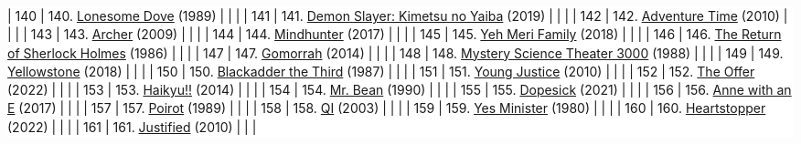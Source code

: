 | 140  | 140. [Lonesome Dove](https://www.imdb.com/title/tt0096639/?pf_rd_m=A2FGELUUNOQJNL&pf_rd_p=12230b0e-0e00-43ed-9e59-8d5353703cce&pf_rd_r=85RBDR1FQXNDCWGCAF8T&pf_rd_s=center-1&pf_rd_t=15506&pf_rd_i=toptv&ref_=chttvtp_tt_140) (1989) |                 |      |
| 141  | 141. [Demon Slayer: Kimetsu no Yaiba](https://www.imdb.com/title/tt9335498/?pf_rd_m=A2FGELUUNOQJNL&pf_rd_p=12230b0e-0e00-43ed-9e59-8d5353703cce&pf_rd_r=85RBDR1FQXNDCWGCAF8T&pf_rd_s=center-1&pf_rd_t=15506&pf_rd_i=toptv&ref_=chttvtp_tt_141) (2019) |                 |      |
| 142  | 142. [Adventure Time](https://www.imdb.com/title/tt1305826/?pf_rd_m=A2FGELUUNOQJNL&pf_rd_p=12230b0e-0e00-43ed-9e59-8d5353703cce&pf_rd_r=85RBDR1FQXNDCWGCAF8T&pf_rd_s=center-1&pf_rd_t=15506&pf_rd_i=toptv&ref_=chttvtp_tt_142) (2010) |                 |      |
| 143  | 143. [Archer](https://www.imdb.com/title/tt1486217/?pf_rd_m=A2FGELUUNOQJNL&pf_rd_p=12230b0e-0e00-43ed-9e59-8d5353703cce&pf_rd_r=85RBDR1FQXNDCWGCAF8T&pf_rd_s=center-1&pf_rd_t=15506&pf_rd_i=toptv&ref_=chttvtp_tt_143) (2009) |                 |      |
| 144  | 144. [Mindhunter](https://www.imdb.com/title/tt5290382/?pf_rd_m=A2FGELUUNOQJNL&pf_rd_p=12230b0e-0e00-43ed-9e59-8d5353703cce&pf_rd_r=85RBDR1FQXNDCWGCAF8T&pf_rd_s=center-1&pf_rd_t=15506&pf_rd_i=toptv&ref_=chttvtp_tt_144) (2017) |                 |      |
| 145  | 145. [Yeh Meri Family](https://www.imdb.com/title/tt8595766/?pf_rd_m=A2FGELUUNOQJNL&pf_rd_p=12230b0e-0e00-43ed-9e59-8d5353703cce&pf_rd_r=85RBDR1FQXNDCWGCAF8T&pf_rd_s=center-1&pf_rd_t=15506&pf_rd_i=toptv&ref_=chttvtp_tt_145) (2018) |                 |      |
| 146  | 146. [The Return of Sherlock Holmes](https://www.imdb.com/title/tt0090509/?pf_rd_m=A2FGELUUNOQJNL&pf_rd_p=12230b0e-0e00-43ed-9e59-8d5353703cce&pf_rd_r=85RBDR1FQXNDCWGCAF8T&pf_rd_s=center-1&pf_rd_t=15506&pf_rd_i=toptv&ref_=chttvtp_tt_146) (1986) |                 |      |
| 147  | 147. [Gomorrah](https://www.imdb.com/title/tt2049116/?pf_rd_m=A2FGELUUNOQJNL&pf_rd_p=12230b0e-0e00-43ed-9e59-8d5353703cce&pf_rd_r=85RBDR1FQXNDCWGCAF8T&pf_rd_s=center-1&pf_rd_t=15506&pf_rd_i=toptv&ref_=chttvtp_tt_147) (2014) |                 |      |
| 148  | 148. [Mystery Science Theater 3000](https://www.imdb.com/title/tt0094517/?pf_rd_m=A2FGELUUNOQJNL&pf_rd_p=12230b0e-0e00-43ed-9e59-8d5353703cce&pf_rd_r=85RBDR1FQXNDCWGCAF8T&pf_rd_s=center-1&pf_rd_t=15506&pf_rd_i=toptv&ref_=chttvtp_tt_148) (1988) |                 |      |
| 149  | 149. [Yellowstone](https://www.imdb.com/title/tt4236770/?pf_rd_m=A2FGELUUNOQJNL&pf_rd_p=12230b0e-0e00-43ed-9e59-8d5353703cce&pf_rd_r=85RBDR1FQXNDCWGCAF8T&pf_rd_s=center-1&pf_rd_t=15506&pf_rd_i=toptv&ref_=chttvtp_tt_149) (2018) |                 |      |
| 150  | 150. [Blackadder the Third](https://www.imdb.com/title/tt0092324/?pf_rd_m=A2FGELUUNOQJNL&pf_rd_p=12230b0e-0e00-43ed-9e59-8d5353703cce&pf_rd_r=85RBDR1FQXNDCWGCAF8T&pf_rd_s=center-1&pf_rd_t=15506&pf_rd_i=toptv&ref_=chttvtp_tt_150) (1987) |                 |      |
| 151  | 151. [Young Justice](https://www.imdb.com/title/tt1641384/?pf_rd_m=A2FGELUUNOQJNL&pf_rd_p=12230b0e-0e00-43ed-9e59-8d5353703cce&pf_rd_r=85RBDR1FQXNDCWGCAF8T&pf_rd_s=center-1&pf_rd_t=15506&pf_rd_i=toptv&ref_=chttvtp_tt_151) (2010) |                 |      |
| 152  | 152. [The Offer](https://www.imdb.com/title/tt13111040/?pf_rd_m=A2FGELUUNOQJNL&pf_rd_p=12230b0e-0e00-43ed-9e59-8d5353703cce&pf_rd_r=85RBDR1FQXNDCWGCAF8T&pf_rd_s=center-1&pf_rd_t=15506&pf_rd_i=toptv&ref_=chttvtp_tt_152) (2022) |                 |      |
| 153  | 153. [Haikyu!!](https://www.imdb.com/title/tt3398540/?pf_rd_m=A2FGELUUNOQJNL&pf_rd_p=12230b0e-0e00-43ed-9e59-8d5353703cce&pf_rd_r=85RBDR1FQXNDCWGCAF8T&pf_rd_s=center-1&pf_rd_t=15506&pf_rd_i=toptv&ref_=chttvtp_tt_153) (2014) |                 |      |
| 154  | 154. [Mr. Bean](https://www.imdb.com/title/tt0096657/?pf_rd_m=A2FGELUUNOQJNL&pf_rd_p=12230b0e-0e00-43ed-9e59-8d5353703cce&pf_rd_r=85RBDR1FQXNDCWGCAF8T&pf_rd_s=center-1&pf_rd_t=15506&pf_rd_i=toptv&ref_=chttvtp_tt_154) (1990) |                 |      |
| 155  | 155. [Dopesick](https://www.imdb.com/title/tt9174558/?pf_rd_m=A2FGELUUNOQJNL&pf_rd_p=12230b0e-0e00-43ed-9e59-8d5353703cce&pf_rd_r=85RBDR1FQXNDCWGCAF8T&pf_rd_s=center-1&pf_rd_t=15506&pf_rd_i=toptv&ref_=chttvtp_tt_155) (2021) |                 |      |
| 156  | 156. [Anne with an E](https://www.imdb.com/title/tt5421602/?pf_rd_m=A2FGELUUNOQJNL&pf_rd_p=12230b0e-0e00-43ed-9e59-8d5353703cce&pf_rd_r=85RBDR1FQXNDCWGCAF8T&pf_rd_s=center-1&pf_rd_t=15506&pf_rd_i=toptv&ref_=chttvtp_tt_156) (2017) |                 |      |
| 157  | 157. [Poirot](https://www.imdb.com/title/tt0094525/?pf_rd_m=A2FGELUUNOQJNL&pf_rd_p=12230b0e-0e00-43ed-9e59-8d5353703cce&pf_rd_r=85RBDR1FQXNDCWGCAF8T&pf_rd_s=center-1&pf_rd_t=15506&pf_rd_i=toptv&ref_=chttvtp_tt_157) (1989) |                 |      |
| 158  | 158. [QI](https://www.imdb.com/title/tt0380136/?pf_rd_m=A2FGELUUNOQJNL&pf_rd_p=12230b0e-0e00-43ed-9e59-8d5353703cce&pf_rd_r=85RBDR1FQXNDCWGCAF8T&pf_rd_s=center-1&pf_rd_t=15506&pf_rd_i=toptv&ref_=chttvtp_tt_158) (2003) |                 |      |
| 159  | 159. [Yes Minister](https://www.imdb.com/title/tt0080306/?pf_rd_m=A2FGELUUNOQJNL&pf_rd_p=12230b0e-0e00-43ed-9e59-8d5353703cce&pf_rd_r=85RBDR1FQXNDCWGCAF8T&pf_rd_s=center-1&pf_rd_t=15506&pf_rd_i=toptv&ref_=chttvtp_tt_159) (1980) |                 |      |
| 160  | 160. [Heartstopper](https://www.imdb.com/title/tt10638036/?pf_rd_m=A2FGELUUNOQJNL&pf_rd_p=12230b0e-0e00-43ed-9e59-8d5353703cce&pf_rd_r=85RBDR1FQXNDCWGCAF8T&pf_rd_s=center-1&pf_rd_t=15506&pf_rd_i=toptv&ref_=chttvtp_tt_160) (2022) |                 |      |
| 161  | 161. [Justified](https://www.imdb.com/title/tt1489428/?pf_rd_m=A2FGELUUNOQJNL&pf_rd_p=12230b0e-0e00-43ed-9e59-8d5353703cce&pf_rd_r=85RBDR1FQXNDCWGCAF8T&pf_rd_s=center-1&pf_rd_t=15506&pf_rd_i=toptv&ref_=chttvtp_tt_161) (2010) |                 |      |